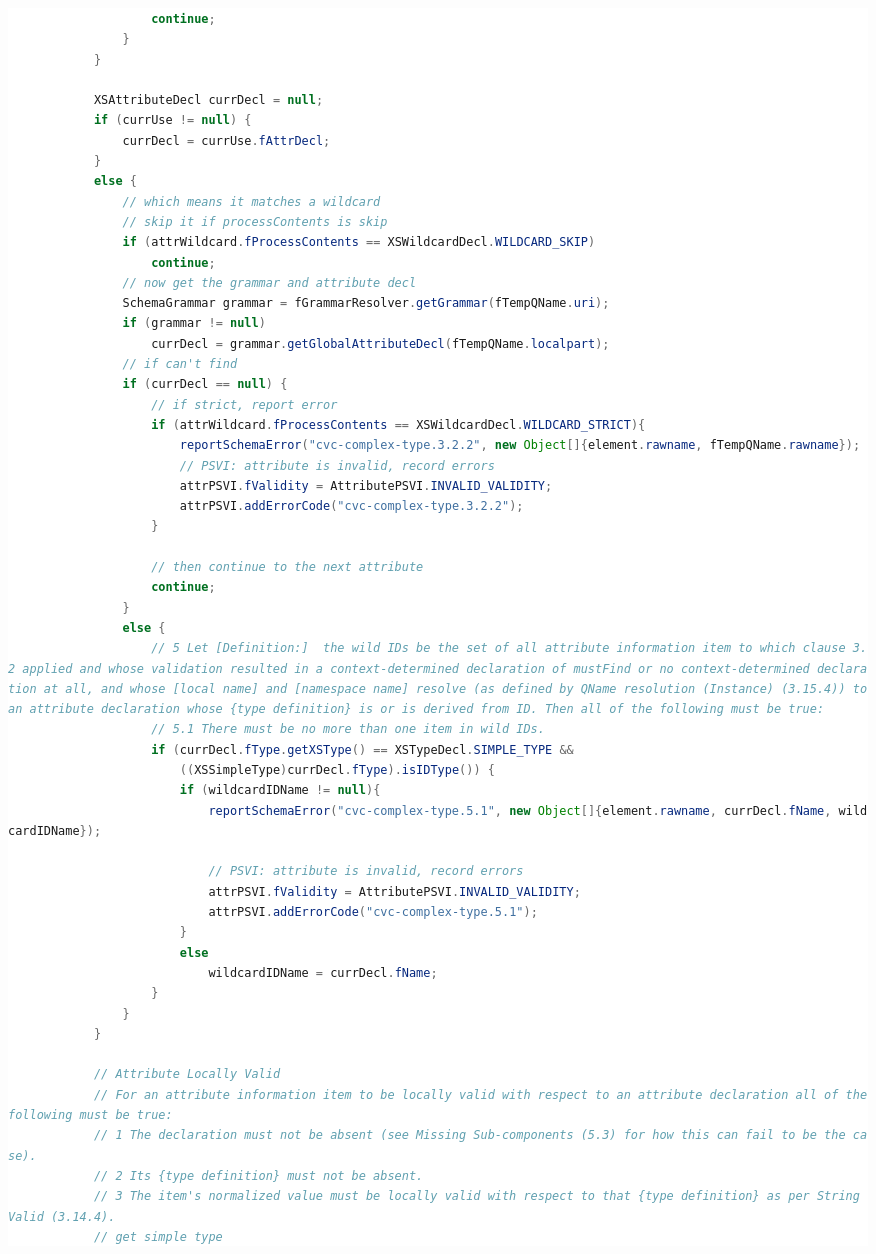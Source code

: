 ```java
                    continue;
                }
            }

            XSAttributeDecl currDecl = null;
            if (currUse != null) {
                currDecl = currUse.fAttrDecl;
            }
            else {
                // which means it matches a wildcard
                // skip it if processContents is skip
                if (attrWildcard.fProcessContents == XSWildcardDecl.WILDCARD_SKIP)
                    continue;
                // now get the grammar and attribute decl
                SchemaGrammar grammar = fGrammarResolver.getGrammar(fTempQName.uri);
                if (grammar != null)
                    currDecl = grammar.getGlobalAttributeDecl(fTempQName.localpart);
                // if can't find
                if (currDecl == null) {
                    // if strict, report error
                    if (attrWildcard.fProcessContents == XSWildcardDecl.WILDCARD_STRICT){
                        reportSchemaError("cvc-complex-type.3.2.2", new Object[]{element.rawname, fTempQName.rawname});
                        // PSVI: attribute is invalid, record errors
                        attrPSVI.fValidity = AttributePSVI.INVALID_VALIDITY;
                        attrPSVI.addErrorCode("cvc-complex-type.3.2.2");
                    }

                    // then continue to the next attribute
                    continue;
                }
                else {
                    // 5 Let [Definition:]  the wild IDs be the set of all attribute information item to which clause 3.2 applied and whose validation resulted in a context-determined declaration of mustFind or no context-determined declaration at all, and whose [local name] and [namespace name] resolve (as defined by QName resolution (Instance) (3.15.4)) to an attribute declaration whose {type definition} is or is derived from ID. Then all of the following must be true:
                    // 5.1 There must be no more than one item in wild IDs.
                    if (currDecl.fType.getXSType() == XSTypeDecl.SIMPLE_TYPE &&
                        ((XSSimpleType)currDecl.fType).isIDType()) {
                        if (wildcardIDName != null){
                            reportSchemaError("cvc-complex-type.5.1", new Object[]{element.rawname, currDecl.fName, wildcardIDName});

                            // PSVI: attribute is invalid, record errors
                            attrPSVI.fValidity = AttributePSVI.INVALID_VALIDITY;
                            attrPSVI.addErrorCode("cvc-complex-type.5.1");
                        }
                        else
                            wildcardIDName = currDecl.fName;
                    }
                }
            }

            // Attribute Locally Valid
            // For an attribute information item to be locally valid with respect to an attribute declaration all of the following must be true:
            // 1 The declaration must not be absent (see Missing Sub-components (5.3) for how this can fail to be the case).
            // 2 Its {type definition} must not be absent.
            // 3 The item's normalized value must be locally valid with respect to that {type definition} as per String Valid (3.14.4).
            // get simple type
```